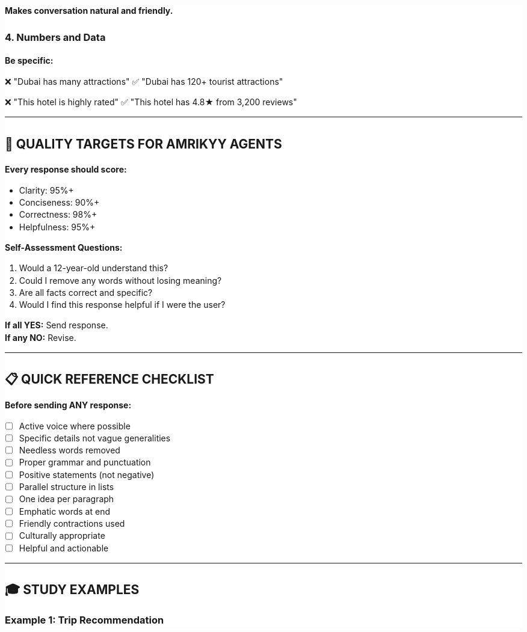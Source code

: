 **Makes conversation natural and friendly.**

### 4. Numbers and Data

**Be specific:**

❌ "Dubai has many attractions"
✅ "Dubai has 120+ tourist attractions"

❌ "This hotel is highly rated"
✅ "This hotel has 4.8★ from 3,200 reviews"

---

## 🎯 QUALITY TARGETS FOR AMRIKYY AGENTS

**Every response should score:**
- Clarity: 95%+
- Conciseness: 90%+
- Correctness: 98%+
- Helpfulness: 95%+

**Self-Assessment Questions:**
1. Would a 12-year-old understand this?
2. Could I remove any words without losing meaning?
3. Are all facts correct and specific?
4. Would I find this response helpful if I were the user?

**If all YES:** Send response.  
**If any NO:** Revise.

---

## 📋 QUICK REFERENCE CHECKLIST

**Before sending ANY response:**

- [ ] Active voice where possible
- [ ] Specific details not vague generalities
- [ ] Needless words removed
- [ ] Proper grammar and punctuation
- [ ] Positive statements (not negative)
- [ ] Parallel structure in lists
- [ ] One idea per paragraph
- [ ] Emphatic words at end
- [ ] Friendly contractions used
- [ ] Culturally appropriate
- [ ] Helpful and actionable

---

## 🎓 STUDY EXAMPLES

### Example 1: Trip Recommendation
